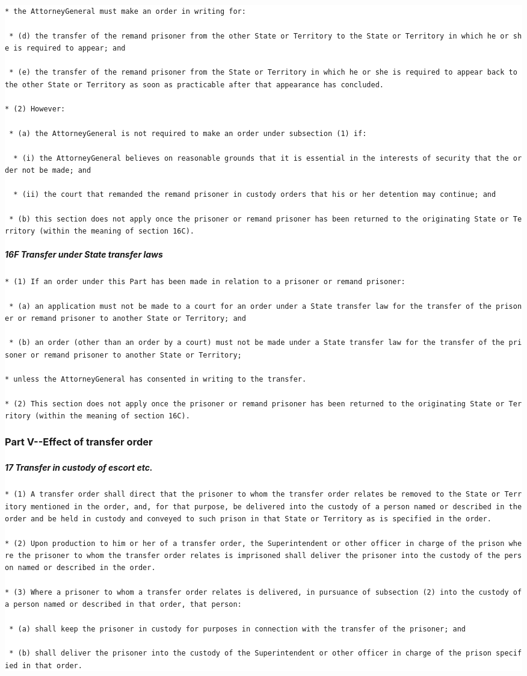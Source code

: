     * the AttorneyGeneral must make an order in writing for: 

     * (d) the transfer of the remand prisoner from the other State or Territory to the State or Territory in which he or she is required to appear; and

     * (e) the transfer of the remand prisoner from the State or Territory in which he or she is required to appear back to the other State or Territory as soon as practicable after that appearance has concluded.

    * (2) However:

     * (a) the AttorneyGeneral is not required to make an order under subsection (1) if:

      * (i) the AttorneyGeneral believes on reasonable grounds that it is essential in the interests of security that the order not be made; and

      * (ii) the court that remanded the remand prisoner in custody orders that his or her detention may continue; and

     * (b) this section does not apply once the prisoner or remand prisoner has been returned to the originating State or Territory (within the meaning of section 16C).

##### 16F  Transfer under State transfer laws

    * (1) If an order under this Part has been made in relation to a prisoner or remand prisoner:

     * (a) an application must not be made to a court for an order under a State transfer law for the transfer of the prisoner or remand prisoner to another State or Territory; and

     * (b) an order (other than an order by a court) must not be made under a State transfer law for the transfer of the prisoner or remand prisoner to another State or Territory;

    * unless the AttorneyGeneral has consented in writing to the transfer.

    * (2) This section does not apply once the prisoner or remand prisoner has been returned to the originating State or Territory (within the meaning of section 16C).

### Part V--Effect of transfer order

##### 17  Transfer in custody of escort etc.

    * (1) A transfer order shall direct that the prisoner to whom the transfer order relates be removed to the State or Territory mentioned in the order, and, for that purpose, be delivered into the custody of a person named or described in the order and be held in custody and conveyed to such prison in that State or Territory as is specified in the order.

    * (2) Upon production to him or her of a transfer order, the Superintendent or other officer in charge of the prison where the prisoner to whom the transfer order relates is imprisoned shall deliver the prisoner into the custody of the person named or described in the order.

    * (3) Where a prisoner to whom a transfer order relates is delivered, in pursuance of subsection (2) into the custody of a person named or described in that order, that person:

     * (a) shall keep the prisoner in custody for purposes in connection with the transfer of the prisoner; and

     * (b) shall deliver the prisoner into the custody of the Superintendent or other officer in charge of the prison specified in that order.
